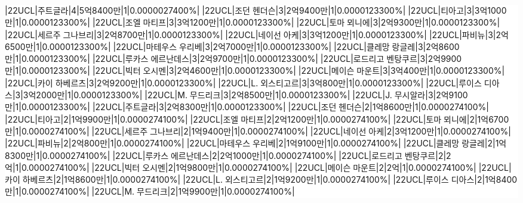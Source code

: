 |22UCL|주트글라|4|5억8400만|1|0.0000027400%|
|22UCL|조던 헨더슨|3|2억9400만|1|0.0000123300%|
|22UCL|티아고|3|3억1000만|1|0.0000123300%|
|22UCL|조엘 마티프|3|3억1200만|1|0.0000123300%|
|22UCL|토마 뫼니에|3|2억9300만|1|0.0000123300%|
|22UCL|세르주 그나브리|3|2억8700만|1|0.0000123300%|
|22UCL|네이선 아케|3|3억1200만|1|0.0000123300%|
|22UCL|파비뉴|3|2억6500만|1|0.0000123300%|
|22UCL|마테우스 우리베|3|2억7000만|1|0.0000123300%|
|22UCL|클레망 랑글레|3|2억8600만|1|0.0000123300%|
|22UCL|루카스 에르난데스|3|2억9700만|1|0.0000123300%|
|22UCL|로드리고 벤탕쿠르|3|2억9900만|1|0.0000123300%|
|22UCL|빅터 오시멘|3|2억4600만|1|0.0000123300%|
|22UCL|메이슨 마운트|3|3억400만|1|0.0000123300%|
|22UCL|카이 하베르츠|3|2억9200만|1|0.0000123300%|
|22UCL|L. 외스티고르|3|3억800만|1|0.0000123300%|
|22UCL|루이스 디아스|3|3억2000만|1|0.0000123300%|
|22UCL|M. 무드리크|3|2억8500만|1|0.0000123300%|
|22UCL|J. 무시알라|3|2억9100만|1|0.0000123300%|
|22UCL|주트글라|3|2억8300만|1|0.0000123300%|
|22UCL|조던 헨더슨|2|1억8600만|1|0.0000274100%|
|22UCL|티아고|2|1억9900만|1|0.0000274100%|
|22UCL|조엘 마티프|2|2억1200만|1|0.0000274100%|
|22UCL|토마 뫼니에|2|1억6700만|1|0.0000274100%|
|22UCL|세르주 그나브리|2|1억9400만|1|0.0000274100%|
|22UCL|네이선 아케|2|3억1200만|1|0.0000274100%|
|22UCL|파비뉴|2|2억800만|1|0.0000274100%|
|22UCL|마테우스 우리베|2|1억9100만|1|0.0000274100%|
|22UCL|클레망 랑글레|2|1억8300만|1|0.0000274100%|
|22UCL|루카스 에르난데스|2|2억1000만|1|0.0000274100%|
|22UCL|로드리고 벤탕쿠르|2|2억|1|0.0000274100%|
|22UCL|빅터 오시멘|2|1억9800만|1|0.0000274100%|
|22UCL|메이슨 마운트|2|2억|1|0.0000274100%|
|22UCL|카이 하베르츠|2|1억8600만|1|0.0000274100%|
|22UCL|L. 외스티고르|2|1억9200만|1|0.0000274100%|
|22UCL|루이스 디아스|2|1억8400만|1|0.0000274100%|
|22UCL|M. 무드리크|2|1억9900만|1|0.0000274100%|